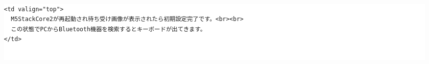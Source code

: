     <td valign="top">
      M5StackCore2が再起動され待ち受け画像が表示されたら初期設定完了です。<br><br>
      この状態でPCからBluetooth機器を検索するとキーボードが出てきます。
    </td>
  </tr>
</table>

<br>

